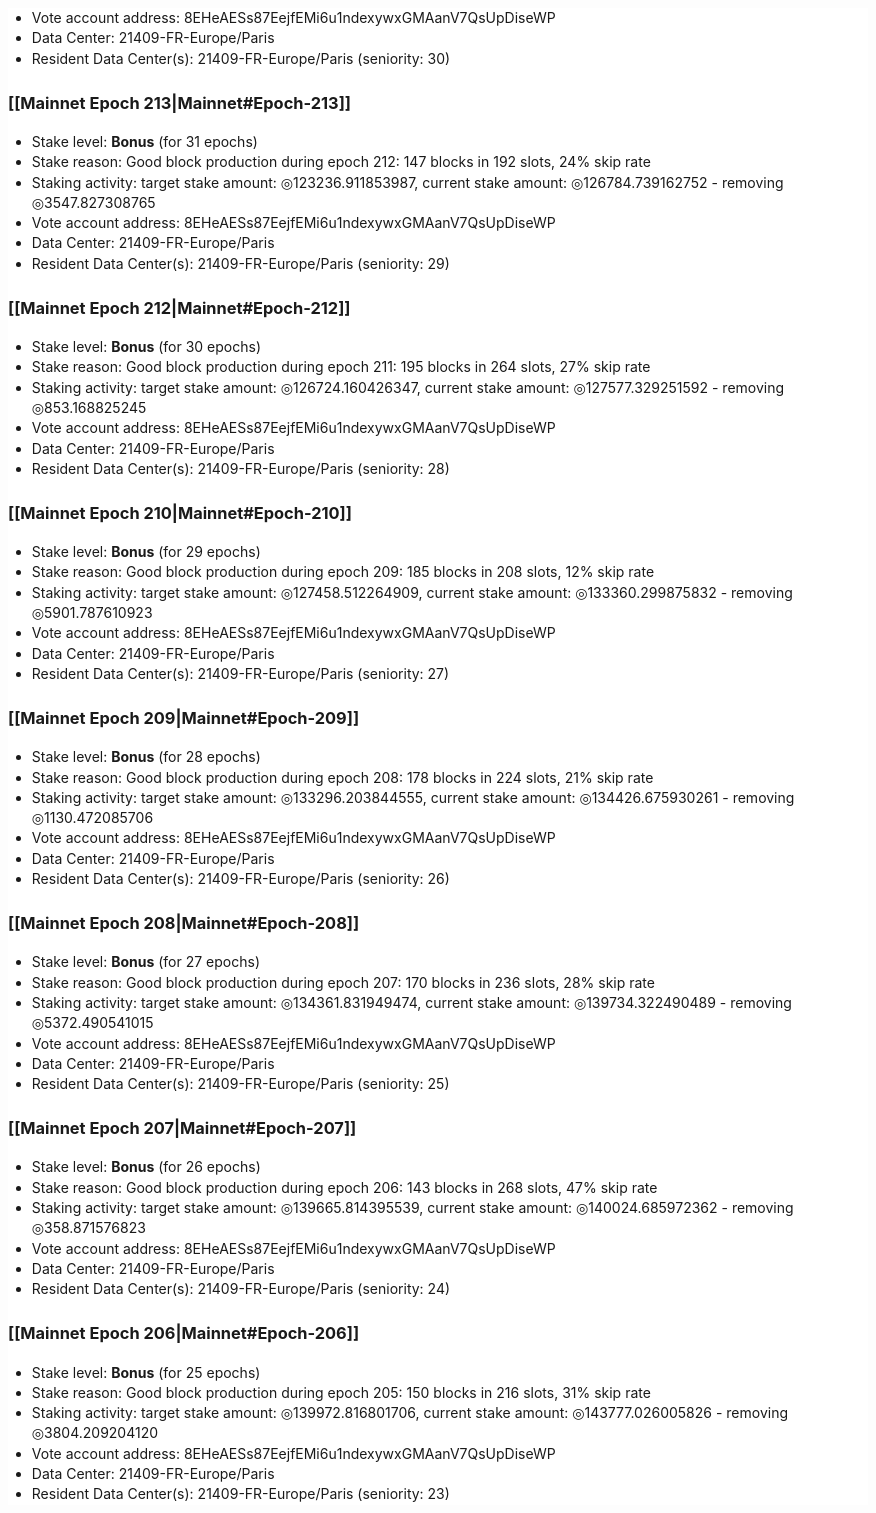 * Vote account address: 8EHeAESs87EejfEMi6u1ndexywxGMAanV7QsUpDiseWP
* Data Center: 21409-FR-Europe/Paris
* Resident Data Center(s): 21409-FR-Europe/Paris (seniority: 30)
### [[Mainnet Epoch 213|Mainnet#Epoch-213]]
* Stake level: **Bonus** (for 31 epochs)
* Stake reason: Good block production during epoch 212: 147 blocks in 192 slots, 24% skip rate
* Staking activity: target stake amount: ◎123236.911853987, current stake amount: ◎126784.739162752 - removing ◎3547.827308765
* Vote account address: 8EHeAESs87EejfEMi6u1ndexywxGMAanV7QsUpDiseWP
* Data Center: 21409-FR-Europe/Paris
* Resident Data Center(s): 21409-FR-Europe/Paris (seniority: 29)
### [[Mainnet Epoch 212|Mainnet#Epoch-212]]
* Stake level: **Bonus** (for 30 epochs)
* Stake reason: Good block production during epoch 211: 195 blocks in 264 slots, 27% skip rate
* Staking activity: target stake amount: ◎126724.160426347, current stake amount: ◎127577.329251592 - removing ◎853.168825245
* Vote account address: 8EHeAESs87EejfEMi6u1ndexywxGMAanV7QsUpDiseWP
* Data Center: 21409-FR-Europe/Paris
* Resident Data Center(s): 21409-FR-Europe/Paris (seniority: 28)
### [[Mainnet Epoch 210|Mainnet#Epoch-210]]
* Stake level: **Bonus** (for 29 epochs)
* Stake reason: Good block production during epoch 209: 185 blocks in 208 slots, 12% skip rate
* Staking activity: target stake amount: ◎127458.512264909, current stake amount: ◎133360.299875832 - removing ◎5901.787610923
* Vote account address: 8EHeAESs87EejfEMi6u1ndexywxGMAanV7QsUpDiseWP
* Data Center: 21409-FR-Europe/Paris
* Resident Data Center(s): 21409-FR-Europe/Paris (seniority: 27)
### [[Mainnet Epoch 209|Mainnet#Epoch-209]]
* Stake level: **Bonus** (for 28 epochs)
* Stake reason: Good block production during epoch 208: 178 blocks in 224 slots, 21% skip rate
* Staking activity: target stake amount: ◎133296.203844555, current stake amount: ◎134426.675930261 - removing ◎1130.472085706
* Vote account address: 8EHeAESs87EejfEMi6u1ndexywxGMAanV7QsUpDiseWP
* Data Center: 21409-FR-Europe/Paris
* Resident Data Center(s): 21409-FR-Europe/Paris (seniority: 26)
### [[Mainnet Epoch 208|Mainnet#Epoch-208]]
* Stake level: **Bonus** (for 27 epochs)
* Stake reason: Good block production during epoch 207: 170 blocks in 236 slots, 28% skip rate
* Staking activity: target stake amount: ◎134361.831949474, current stake amount: ◎139734.322490489 - removing ◎5372.490541015
* Vote account address: 8EHeAESs87EejfEMi6u1ndexywxGMAanV7QsUpDiseWP
* Data Center: 21409-FR-Europe/Paris
* Resident Data Center(s): 21409-FR-Europe/Paris (seniority: 25)
### [[Mainnet Epoch 207|Mainnet#Epoch-207]]
* Stake level: **Bonus** (for 26 epochs)
* Stake reason: Good block production during epoch 206: 143 blocks in 268 slots, 47% skip rate
* Staking activity: target stake amount: ◎139665.814395539, current stake amount: ◎140024.685972362 - removing ◎358.871576823
* Vote account address: 8EHeAESs87EejfEMi6u1ndexywxGMAanV7QsUpDiseWP
* Data Center: 21409-FR-Europe/Paris
* Resident Data Center(s): 21409-FR-Europe/Paris (seniority: 24)
### [[Mainnet Epoch 206|Mainnet#Epoch-206]]
* Stake level: **Bonus** (for 25 epochs)
* Stake reason: Good block production during epoch 205: 150 blocks in 216 slots, 31% skip rate
* Staking activity: target stake amount: ◎139972.816801706, current stake amount: ◎143777.026005826 - removing ◎3804.209204120
* Vote account address: 8EHeAESs87EejfEMi6u1ndexywxGMAanV7QsUpDiseWP
* Data Center: 21409-FR-Europe/Paris
* Resident Data Center(s): 21409-FR-Europe/Paris (seniority: 23)